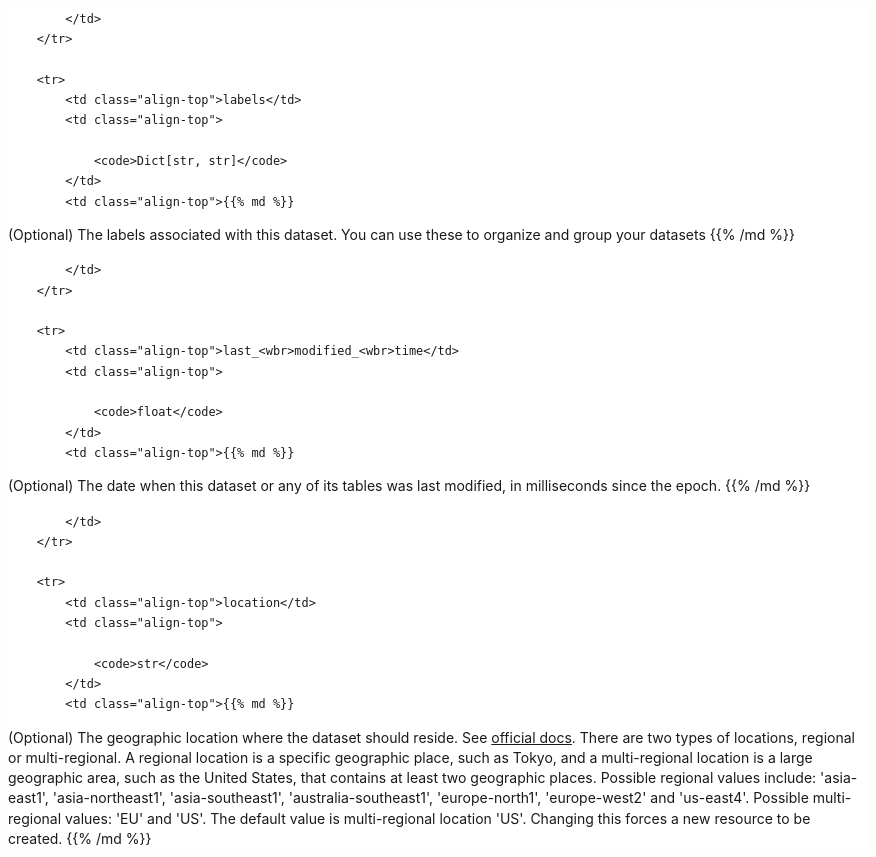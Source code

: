             
            </td>
        </tr>
    
        <tr>
            <td class="align-top">labels</td>
            <td class="align-top">
                
                <code>Dict[str, str]</code>
            </td>
            <td class="align-top">{{% md %}} 
 (Optional)
The labels associated with this dataset. You can use these to organize and group your datasets
 {{% /md %}}

            
            </td>
        </tr>
    
        <tr>
            <td class="align-top">last_<wbr>modified_<wbr>time</td>
            <td class="align-top">
                
                <code>float</code>
            </td>
            <td class="align-top">{{% md %}} 
 (Optional)
The date when this dataset or any of its tables was last modified, in milliseconds since the epoch.
 {{% /md %}}

            
            </td>
        </tr>
    
        <tr>
            <td class="align-top">location</td>
            <td class="align-top">
                
                <code>str</code>
            </td>
            <td class="align-top">{{% md %}} 
 (Optional)
The geographic location where the dataset should reside. See [official
docs](https://cloud.google.com/bigquery/docs/dataset-locations). There are two types of locations, regional or
multi-regional. A regional location is a specific geographic place, such as Tokyo, and a multi-regional location is a
large geographic area, such as the United States, that contains at least two geographic places. Possible regional values
include: &#39;asia-east1&#39;, &#39;asia-northeast1&#39;, &#39;asia-southeast1&#39;, &#39;australia-southeast1&#39;, &#39;europe-north1&#39;, &#39;europe-west2&#39; and
&#39;us-east4&#39;. Possible multi-regional values: &#39;EU&#39; and &#39;US&#39;. The default value is multi-regional location &#39;US&#39;. Changing
this forces a new resource to be created.
 {{% /md %}}

